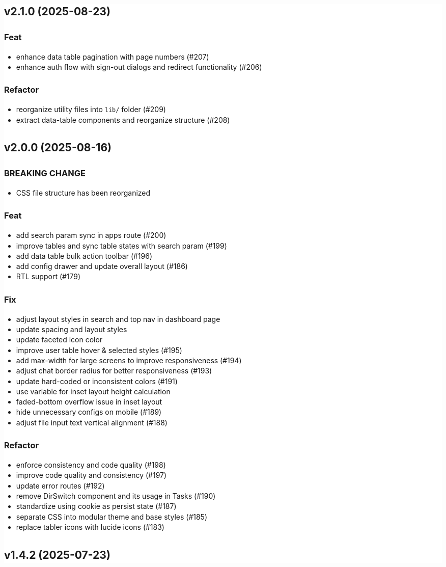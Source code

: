 ## v2.1.0 (2025-08-23)

### Feat

- enhance data table pagination with page numbers (#207)
- enhance auth flow with sign-out dialogs and redirect functionality (#206)

### Refactor

- reorganize utility files into `lib/` folder (#209)
- extract data-table components and reorganize structure (#208)

## v2.0.0 (2025-08-16)

### BREAKING CHANGE

- CSS file structure has been reorganized

### Feat

- add search param sync in apps route (#200)
- improve tables and sync table states with search param (#199)
- add data table bulk action toolbar (#196)
- add config drawer and update overall layout (#186)
- RTL support (#179)

### Fix

- adjust layout styles in search and top nav in dashboard page
- update spacing and layout styles
- update faceted icon color
- improve user table hover & selected styles (#195)
- add max-width for large screens to improve responsiveness (#194)
- adjust chat border radius for better responsiveness (#193)
- update hard-coded or inconsistent colors (#191)
- use variable for inset layout height calculation
- faded-bottom overflow issue in inset layout
- hide unnecessary configs on mobile (#189)
- adjust file input text vertical alignment (#188)

### Refactor

- enforce consistency and code quality (#198)
- improve code quality and consistency (#197)
- update error routes (#192)
- remove DirSwitch component and its usage in Tasks (#190)
- standardize using cookie as persist state (#187)
- separate CSS into modular theme and base styles (#185)
- replace tabler icons with lucide icons (#183)

## v1.4.2 (2025-07-23)
